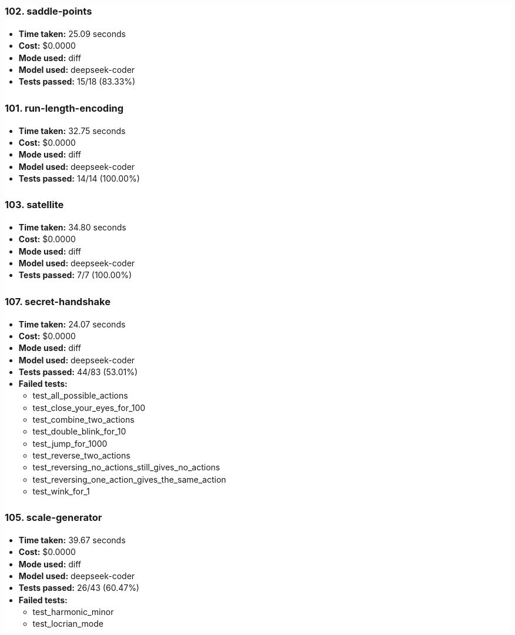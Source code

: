 ### 102. saddle-points

- **Time taken:** 25.09 seconds
- **Cost:** $0.0000
- **Mode used:** diff
- **Model used:** deepseek-coder
- **Tests passed:** 15/18 (83.33%)

### 101. run-length-encoding

- **Time taken:** 32.75 seconds
- **Cost:** $0.0000
- **Mode used:** diff
- **Model used:** deepseek-coder
- **Tests passed:** 14/14 (100.00%)

### 103. satellite

- **Time taken:** 34.80 seconds
- **Cost:** $0.0000
- **Mode used:** diff
- **Model used:** deepseek-coder
- **Tests passed:** 7/7 (100.00%)

### 107. secret-handshake

- **Time taken:** 24.07 seconds
- **Cost:** $0.0000
- **Mode used:** diff
- **Model used:** deepseek-coder
- **Tests passed:** 44/83 (53.01%)
- **Failed tests:**
  - test_all_possible_actions
  - test_close_your_eyes_for_100
  - test_combine_two_actions
  - test_double_blink_for_10
  - test_jump_for_1000
  - test_reverse_two_actions
  - test_reversing_no_actions_still_gives_no_actions
  - test_reversing_one_action_gives_the_same_action
  - test_wink_for_1

### 105. scale-generator

- **Time taken:** 39.67 seconds
- **Cost:** $0.0000
- **Mode used:** diff
- **Model used:** deepseek-coder
- **Tests passed:** 26/43 (60.47%)
- **Failed tests:**
  - test_harmonic_minor
  - test_locrian_mode
